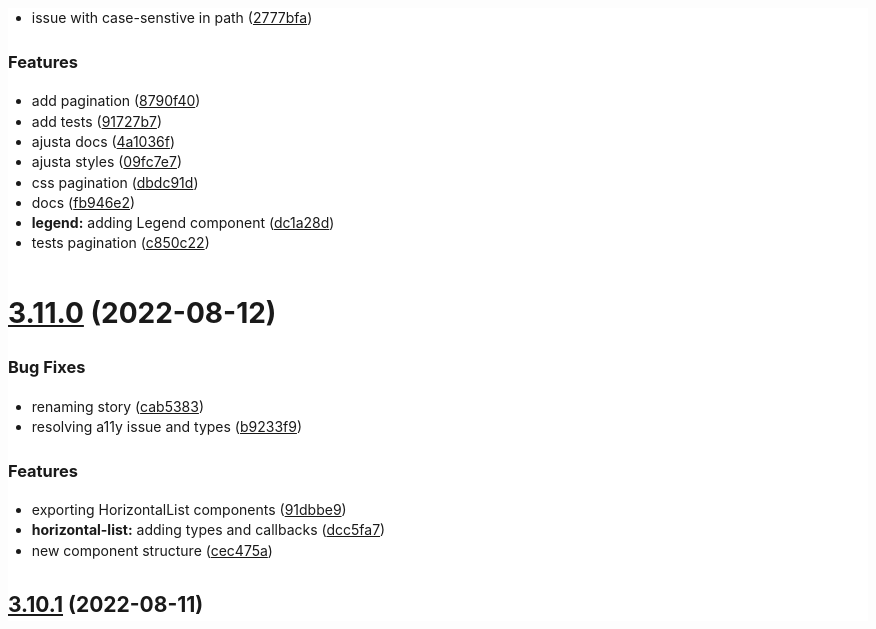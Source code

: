* issue with case-senstive in path ([2777bfa](https://github.com/gupy-io/design-system-v2/commit/2777bfa9d20c915d836023c7079c47a00bb74706))


### Features

* add pagination ([8790f40](https://github.com/gupy-io/design-system-v2/commit/8790f40ee1453321a389072ac3870b7587a44330))
* add tests ([91727b7](https://github.com/gupy-io/design-system-v2/commit/91727b7365af45048f30f619ca9b082e1e30ec14))
* ajusta docs ([4a1036f](https://github.com/gupy-io/design-system-v2/commit/4a1036f82d6a7c0d65225ec7aba49cf256abece8))
* ajusta styles ([09fc7e7](https://github.com/gupy-io/design-system-v2/commit/09fc7e7ff3e8e63c1974a61735fa0d5ea15c3bb0))
* css pagination ([dbdc91d](https://github.com/gupy-io/design-system-v2/commit/dbdc91da10775d98cf3d36fe421f65a97d8d298a))
* docs ([fb946e2](https://github.com/gupy-io/design-system-v2/commit/fb946e213ae9ee82cc9bcc8d100ef0601f111b9f))
* **legend:** adding Legend component ([dc1a28d](https://github.com/gupy-io/design-system-v2/commit/dc1a28dfc9c8ef41d8708a77268e68e8d67f3205))
* tests pagination ([c850c22](https://github.com/gupy-io/design-system-v2/commit/c850c22d46d35e175b028810da51d82017d4224d))





# [3.11.0](https://github.com/gupy-io/design-system-v2/compare/v3.10.1...v3.11.0) (2022-08-12)


### Bug Fixes

* renaming story ([cab5383](https://github.com/gupy-io/design-system-v2/commit/cab5383b70b9d67354d9db8ce1339253a73ff4b7))
* resolving a11y issue and types ([b9233f9](https://github.com/gupy-io/design-system-v2/commit/b9233f90b5623177a9178e39cbfca969a1518e4a))


### Features

* exporting HorizontalList components ([91dbbe9](https://github.com/gupy-io/design-system-v2/commit/91dbbe9944644e5bb3fa0a7d23f7d33b0896121a))
* **horizontal-list:** adding types and callbacks ([dcc5fa7](https://github.com/gupy-io/design-system-v2/commit/dcc5fa71f2ba7d2824d86243ee1c6c3909212c19))
* new component structure ([cec475a](https://github.com/gupy-io/design-system-v2/commit/cec475af1ee7194174933c77e8d6fe33facd2066))





## [3.10.1](https://github.com/gupy-io/design-system-v2/compare/v3.10.0...v3.10.1) (2022-08-11)
